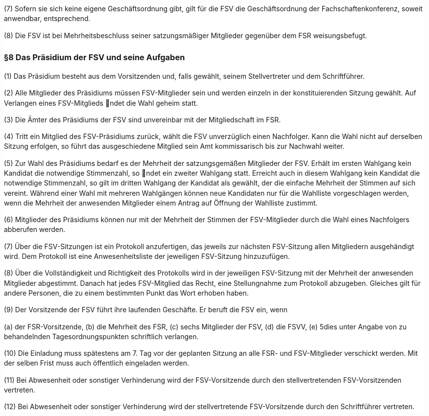 (7) Sofern sie sich keine eigene Geschäftsordnung gibt, gilt für die FSV die Geschäftsordnung
der Fachschaftenkonferenz, soweit anwendbar, entsprechend.

(8) Die FSV ist bei Mehrheitsbeschluss seiner satzungsmäßiger Mitglieder gegenüber dem FSR
weisungsbefugt.


### §8 Das Präsidium der FSV und seine Aufgaben

(1) Das Präsidium besteht aus dem Vorsitzenden und, falls gewählt, seinem Stellvertreter und
dem Schriftführer.

(2) Alle Mitglieder des Präsidiums müssen FSV-Mitglieder sein und werden einzeln in der 
konstituierenden Sitzung gewählt. Auf Verlangen eines FSV-Mitglieds ndet die Wahl geheim
statt.

(3) Die Ämter des Präsidiums der FSV sind unvereinbar mit der Mitgliedschaft im FSR.

(4) Tritt ein Mitglied des FSV-Präsidiums zurück, wählt die FSV unverzüglich einen Nachfolger.
Kann die Wahl nicht auf derselben Sitzung erfolgen, so führt das ausgeschiedene Mitglied
sein Amt kommissarisch bis zur Nachwahl weiter.

(5) Zur Wahl des Präsidiums bedarf es der Mehrheit der satzungsgemäßen Mitglieder der FSV.
Erhält im ersten Wahlgang kein Kandidat die notwendige Stimmenzahl, so ndet ein zweiter
Wahlgang statt. Erreicht auch in diesem Wahlgang kein Kandidat die notwendige Stimmenzahl, so 
gilt im dritten Wahlgang der Kandidat als gewählt, der die einfache Mehrheit
der Stimmen auf sich vereint. Während einer Wahl mit mehreren Wahlgängen können neue
Kandidaten nur für die Wahlliste vorgeschlagen werden, wenn die Mehrheit der anwesenden
Mitglieder einem Antrag auf Öffnung der Wahlliste zustimmt.

(6) Mitglieder des Präsidiums können nur mit der Mehrheit der Stimmen der FSV-Mitglieder
durch die Wahl eines Nachfolgers abberufen werden.

(7) Über die FSV-Sitzungen ist ein Protokoll anzufertigen, das jeweils zur nächsten FSV-Sitzung
allen Mitgliedern ausgehändigt wird. Dem Protokoll ist eine Anwesenheitsliste der jeweiligen
FSV-Sitzung hinzuzufügen.

(8) Über die Vollständigkeit und Richtigkeit des Protokolls wird in der jeweiligen FSV-Sitzung
mit der Mehrheit der anwesenden Mitglieder abgestimmt. Danach hat jedes FSV-Mitglied
das Recht, eine Stellungnahme zum Protokoll abzugeben. Gleiches gilt für andere Personen,
die zu einem bestimmten Punkt das Wort erhoben haben.

(9) Der Vorsitzende der FSV führt ihre laufenden Geschäfte. Er beruft die FSV ein, wenn

 (a) der FSR-Vorsitzende,
 (b) die Mehrheit des FSR,
 (c) sechs Mitglieder der FSV,
 (d) die FSVV,
 (e) 5dies unter Angabe von zu behandelnden Tagesordnungspunkten schriftlich verlangen.

(10) Die Einladung muss spätestens am 7. Tag vor der geplanten Sitzung an alle FSR- und FSV-Mitglieder 
verschickt werden. Mit der selben Frist muss auch öffentlich eingeladen werden.

(11) Bei Abwesenheit oder sonstiger Verhinderung wird der FSV-Vorsitzende durch den 
stellvertretenden FSV-Vorsitzenden vertreten.

(12) Bei Abwesenheit oder sonstiger Verhinderung wird der stellvertretende FSV-Vorsitzende
durch den Schriftführer vertreten.
